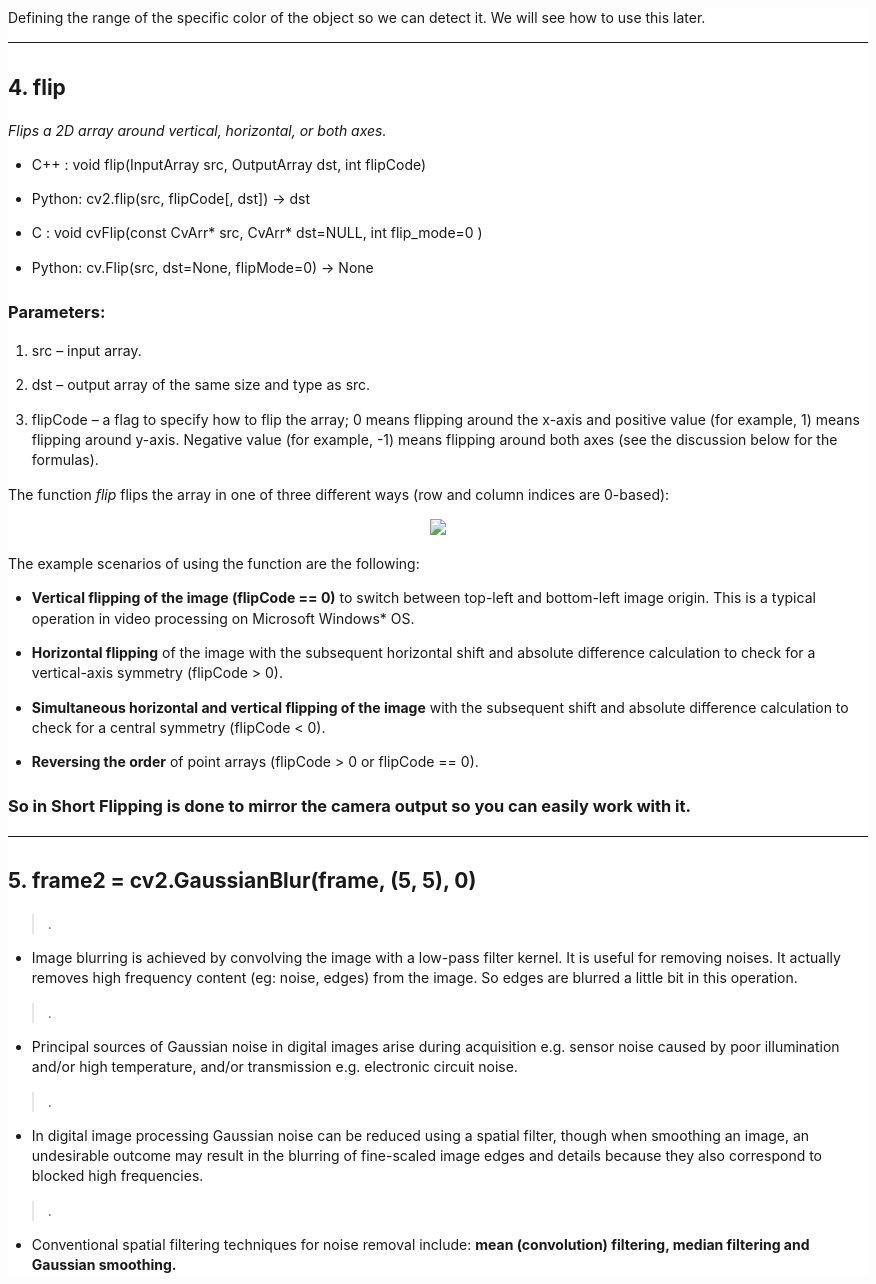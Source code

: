 Defining the range of the specific color of the object so we can detect it. We will see how to use this later.

---

## 4. flip

*Flips a 2D array around vertical, horizontal, or both axes.*

* C++   : void flip(InputArray src, OutputArray dst, int flipCode)

* Python: cv2.flip(src, flipCode[, dst]) → dst

* C     : void cvFlip(const CvArr* src, CvArr* dst=NULL, int flip_mode=0 )

* Python: cv.Flip(src, dst=None, flipMode=0) → None

### Parameters:

1. src – input array.

2. dst – output array of the same size and type as src.

3. flipCode – a flag to specify how to flip the array; 0 means flipping around the x-axis and positive value (for example, 1) means flipping around y-axis. Negative value (for example, -1) means flipping around both axes (see the discussion below for the formulas).

The function *flip* flips the array in one of three different ways (row and column indices are 0-based):

<p align="center"> 
<img src="https://docs.opencv.org/2.4/_images/math/c81497d41245321cc4906cde79d950d95f08ae8a.png">
</p>

The example scenarios of using the function are the following:

* **Vertical flipping of the image (flipCode == 0)** to switch between top-left and bottom-left image origin. This is a typical operation in video processing on Microsoft Windows* OS.

* **Horizontal flipping** of the image with the subsequent horizontal shift and absolute difference calculation to check for a vertical-axis symmetry (flipCode > 0).

* **Simultaneous horizontal and vertical flipping of the image** with the subsequent shift and absolute difference calculation to check for a central symmetry (flipCode < 0).

* **Reversing the order** of point arrays (flipCode > 0 or flipCode == 0).
 
 ### So in Short Flipping is done to mirror the camera output so you can easily work with it.
 
 ---
 
 ## 5. frame2 = cv2.GaussianBlur(frame, (5, 5), 0)
> .
* Image blurring is achieved by convolving the image with a low-pass filter kernel. It is useful for removing noises. It actually removes high frequency content (eg: noise, edges) from the image. So edges are blurred a little bit in this operation.
> .
* Principal sources of Gaussian noise in digital images arise during acquisition e.g. sensor noise caused by poor illumination and/or high temperature, and/or transmission e.g. electronic circuit noise. 
> .
* In digital image processing Gaussian noise can be reduced using a spatial filter, though when smoothing an image, an undesirable outcome may result in the blurring of fine-scaled image edges and details because they also correspond to blocked high frequencies. 
> .
* Conventional spatial filtering techniques for noise removal include: **mean (convolution) filtering, median filtering and Gaussian smoothing.**